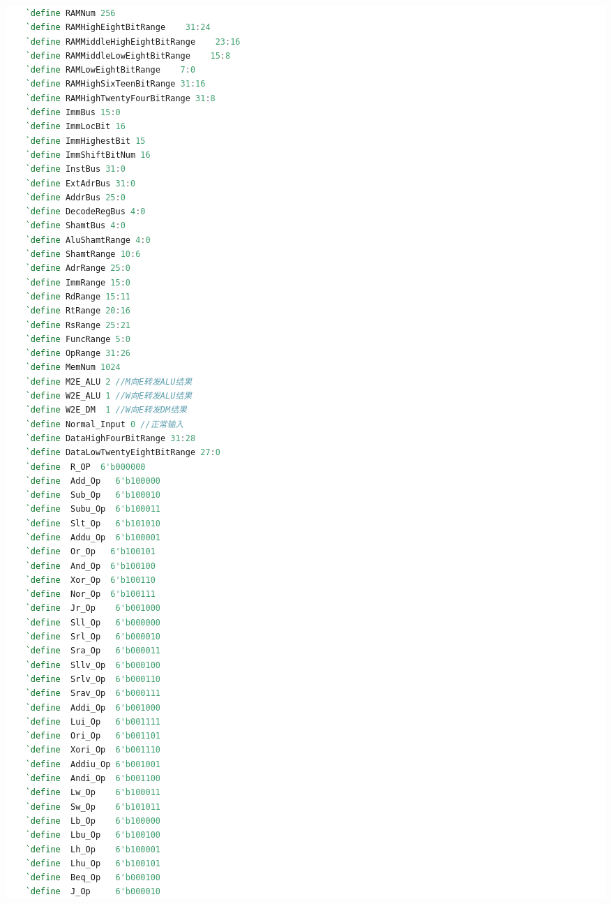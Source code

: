 ```verilog
    `define RAMNum 256
    `define RAMHighEightBitRange    31:24
    `define RAMMiddleHighEightBitRange    23:16
    `define RAMMiddleLowEightBitRange    15:8
    `define RAMLowEightBitRange    7:0 
    `define RAMHighSixTeenBitRange 31:16
    `define RAMHighTwentyFourBitRange 31:8
    `define ImmBus 15:0
    `define ImmLocBit 16
    `define ImmHighestBit 15
    `define ImmShiftBitNum 16
    `define InstBus 31:0
    `define ExtAdrBus 31:0
    `define AddrBus 25:0
    `define DecodeRegBus 4:0
    `define ShamtBus 4:0
    `define AluShamtRange 4:0
    `define ShamtRange 10:6
    `define AdrRange 25:0
    `define ImmRange 15:0
    `define RdRange 15:11
    `define RtRange 20:16
    `define RsRange 25:21
    `define FuncRange 5:0
    `define OpRange 31:26
    `define MemNum 1024
    `define M2E_ALU 2 //M向E转发ALU结果
    `define W2E_ALU 1 //W向E转发ALU结果
    `define W2E_DM  1 //W向E转发DM结果
    `define Normal_Input 0 //正常输入
    `define DataHighFourBitRange 31:28
    `define DataLowTwentyEightBitRange 27:0
    `define  R_OP  6'b000000
    `define  Add_Op   6'b100000 
    `define  Sub_Op   6'b100010
    `define  Subu_Op  6'b100011
    `define  Slt_Op   6'b101010
    `define  Addu_Op  6'b100001
    `define  Or_Op   6'b100101
    `define  And_Op  6'b100100
    `define  Xor_Op  6'b100110
    `define  Nor_Op  6'b100111 
    `define  Jr_Op    6'b001000
    `define  Sll_Op   6'b000000
    `define  Srl_Op   6'b000010
    `define  Sra_Op   6'b000011
    `define  Sllv_Op  6'b000100
    `define  Srlv_Op  6'b000110
    `define  Srav_Op  6'b000111
    `define  Addi_Op  6'b001000
    `define  Lui_Op   6'b001111
    `define  Ori_Op   6'b001101
    `define  Xori_Op  6'b001110
    `define  Addiu_Op 6'b001001
    `define  Andi_Op  6'b001100
    `define  Lw_Op    6'b100011
    `define  Sw_Op    6'b101011
    `define  Lb_Op    6'b100000
    `define  Lbu_Op   6'b100100
    `define  Lh_Op    6'b100001
    `define  Lhu_Op   6'b100101
    `define  Beq_Op   6'b000100
    `define  J_Op     6'b000010
```